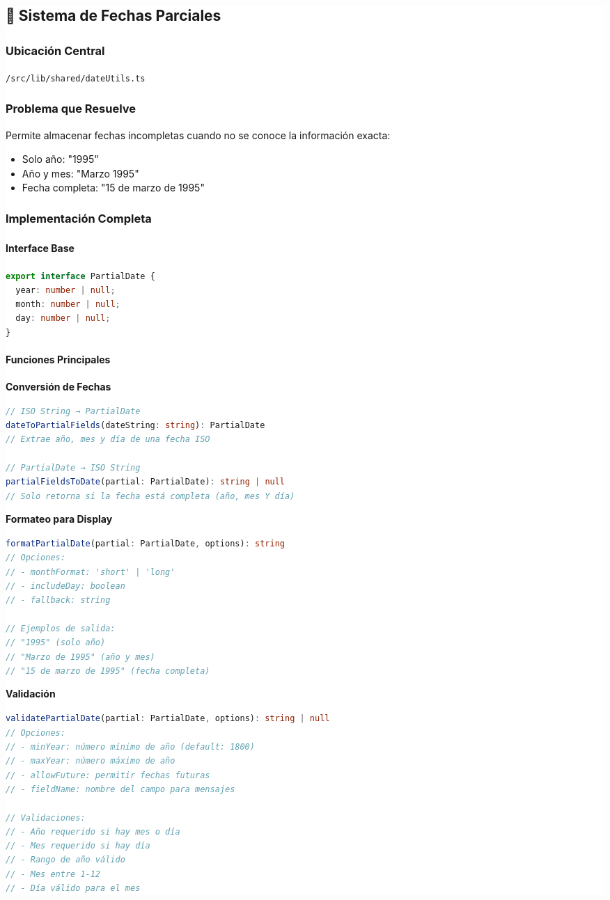 
## 📅 Sistema de Fechas Parciales

### Ubicación Central
`/src/lib/shared/dateUtils.ts`

### Problema que Resuelve
Permite almacenar fechas incompletas cuando no se conoce la información exacta:
- Solo año: "1995"
- Año y mes: "Marzo 1995"
- Fecha completa: "15 de marzo de 1995"

### Implementación Completa

#### Interface Base
```typescript
export interface PartialDate {
  year: number | null;
  month: number | null;
  day: number | null;
}
```

#### Funciones Principales

**Conversión de Fechas**
```typescript
// ISO String → PartialDate
dateToPartialFields(dateString: string): PartialDate
// Extrae año, mes y día de una fecha ISO

// PartialDate → ISO String
partialFieldsToDate(partial: PartialDate): string | null
// Solo retorna si la fecha está completa (año, mes Y día)
```

**Formateo para Display**
```typescript
formatPartialDate(partial: PartialDate, options): string
// Opciones:
// - monthFormat: 'short' | 'long'
// - includeDay: boolean
// - fallback: string

// Ejemplos de salida:
// "1995" (solo año)
// "Marzo de 1995" (año y mes)
// "15 de marzo de 1995" (fecha completa)
```

**Validación**
```typescript
validatePartialDate(partial: PartialDate, options): string | null
// Opciones:
// - minYear: número mínimo de año (default: 1800)
// - maxYear: número máximo de año
// - allowFuture: permitir fechas futuras
// - fieldName: nombre del campo para mensajes

// Validaciones:
// - Año requerido si hay mes o día
// - Mes requerido si hay día
// - Rango de año válido
// - Mes entre 1-12
// - Día válido para el mes
```
